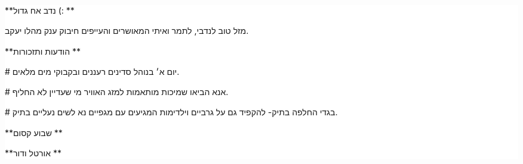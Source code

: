 

**נדב אח גדול (:
**

מזל טוב לנדבי, לתמר ואיתי המאושרים והעייפים חיבוק ענק מהלו יעקב.



**הודעות ותזכורות
**

\# יום א׳ בנוהל סדינים רעננים ובקבוקי מים מלאים.	

\# אנא הביאו שמיכות מותאמות למזג האוויר מי שעדיין לא החליף.

\# בגדי החלפה בתיק- להקפיד גם על גרביים וילדימות המגיעים עם מגפיים נא לשים נעליים בתיק.





**שבוע קסום
**

**אורטל ודור
**
